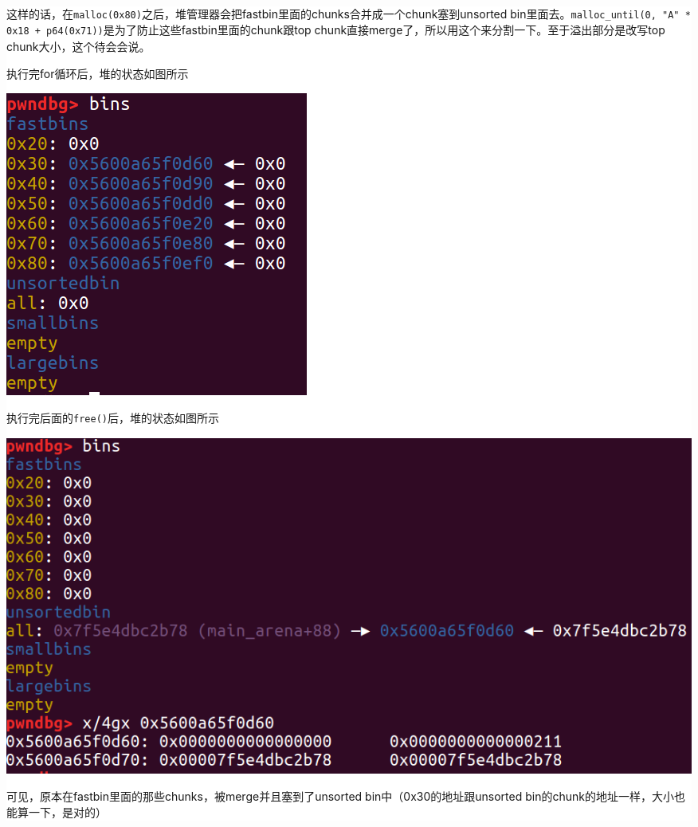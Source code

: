 
这样的话，在`malloc(0x80)`之后，堆管理器会把fastbin里面的chunks合并成一个chunk塞到unsorted bin里面去。`malloc_until(0, "A" * 0x18 + p64(0x71))`是为了防止这些fastbin里面的chunk跟top chunk直接merge了，所以用这个来分割一下。至于溢出部分是改写top chunk大小，这个待会会说。

执行完for循环后，堆的状态如图所示

![for循环执行后](/images/1530179200544.png)

执行完后面的`free()`后，堆的状态如图所示

![free后](/images/1530179348994.png)

可见，原本在fastbin里面的那些chunks，被merge并且塞到了unsorted bin中（0x30的地址跟unsorted bin的chunk的地址一样，大小也能算一下，是对的）
